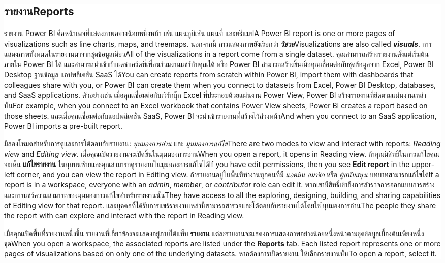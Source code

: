 ## <a name="reports"></a><span data-ttu-id="3efcb-200">รายงาน</span><span class="sxs-lookup"><span data-stu-id="3efcb-200">Reports</span></span>
<span data-ttu-id="3efcb-201">รายงาน Power BI คือหน้าเพจที่แสดงภาพอย่างน้อยหนึ่งหน้า เช่น แผนภูมิเส้น แผนที่ และทรีแมป</span><span class="sxs-lookup"><span data-stu-id="3efcb-201">A Power BI report is one or more pages of visualizations such as line charts, maps, and treemaps.</span></span> <span data-ttu-id="3efcb-202">นอกจากนี้ การแสดงภาพยังเรียกว่า **_วิชวล_**</span><span class="sxs-lookup"><span data-stu-id="3efcb-202">Visualizations are also called **_visuals_**.</span></span> <span data-ttu-id="3efcb-203">การแสดงภาพทั้งหมดในรายงานมาจากชุดข้อมูลเดียว</span><span class="sxs-lookup"><span data-stu-id="3efcb-203">All of the visualizations in a report come from a single dataset.</span></span> <span data-ttu-id="3efcb-204">คุณสามารถสร้างรายงานตั้งแต่เริ่มต้นภายใน Power BI ได้ และสามารถนำเข้ากับแดชบอร์ดที่เพื่อนร่วมงานแชร์กับคุณได้ หรือ Power BI สามารถสร้างขึ้นเมื่อคุณเชื่อมต่อกับชุดข้อมูลจาก Excel, Power BI Desktop ฐานข้อมูล แอปพลิเคชัน SaaS ได้</span><span class="sxs-lookup"><span data-stu-id="3efcb-204">You can create reports from scratch within Power BI, import them with dashboards that colleagues share with you, or Power BI can create them when you connect to datasets from Excel, Power BI Desktop, databases, and SaaS applications.</span></span>  <span data-ttu-id="3efcb-205">ตัวอย่างเช่น เมื่อคุณเชื่อมต่อกับเวิร์กบุ๊ก Excel ที่ประกอบด้วยแผ่นงาน Power View, Power BI สร้างรายงานที่ยึดตามแผ่นงานเหล่านั้น</span><span class="sxs-lookup"><span data-stu-id="3efcb-205">For example, when you connect to an Excel workbook that contains Power View sheets, Power BI creates a report based on those sheets.</span></span> <span data-ttu-id="3efcb-206">และเมื่อคุณเชื่อมต่อกับแอปพลิเคชัน SaaS, Power BI จะนำเข้ารายงานที่สร้างไว้ล่วงหน้า</span><span class="sxs-lookup"><span data-stu-id="3efcb-206">And when you connect to an SaaS application, Power BI imports a pre-built report.</span></span>

<span data-ttu-id="3efcb-207">มีสองโหมดสำหรับการดูและการโต้ตอบกับรายงาน: *มุมมองการอ่าน* และ *มุมมองการแก้ไข*</span><span class="sxs-lookup"><span data-stu-id="3efcb-207">There are two modes to view and interact with reports: *Reading view* and *Editing view*.</span></span> <span data-ttu-id="3efcb-208">เมื่อคุณเปิดรายงานจะเปิดขึ้นในมุมมองการอ่าน</span><span class="sxs-lookup"><span data-stu-id="3efcb-208">When you open a report, it opens in Reading view.</span></span> <span data-ttu-id="3efcb-209">ถ้าคุณมีสิทธิ์ในการแก้ไขคุณจะเห็น **แก้ไขรายงาน** ในมุมบนซ้ายและคุณสามารถดูรายงานในมุมมองการแก้ไขได้</span><span class="sxs-lookup"><span data-stu-id="3efcb-209">If you have edit permissions, then you see **Edit report** in the upper-left corner, and you can view the report in Editing view.</span></span>  <span data-ttu-id="3efcb-210">ถ้ารายงานอยู่ในพื้นที่ทำงานทุกคนที่มี *แอดมิน* *สมาชิก* หรือ *ผู้สนับสนุน* บทบาทสามารถแก้ไขได้</span><span class="sxs-lookup"><span data-stu-id="3efcb-210">If a report is in a workspace, everyone with an *admin*, *member*, or *contributor* role can edit it.</span></span> <span data-ttu-id="3efcb-211">พวกเขามีสิทธิ์เข้าถึงการสำรวจการออกแบบการสร้างและการแชร์ความสามารถของมุมมองการแก้ไขสำหรับรายงานนั้น</span><span class="sxs-lookup"><span data-stu-id="3efcb-211">They  have access to all the exploring, designing, building, and sharing capabilities of Editing view for that report.</span></span> <span data-ttu-id="3efcb-212">และบุคคลที่ได้รับการแชร์รายงานเหล่านี้สามารถสำรวจและโต้ตอบกับรายงานได้โดยใช ้มุมมองการอ่าน</span><span class="sxs-lookup"><span data-stu-id="3efcb-212">The people they share the report with can explore and interact with the report in Reading view.</span></span>

<span data-ttu-id="3efcb-213">เมื่อคุณเปิดพื้นที่รายงานหนึ่งขึ้น รายงานที่เกี่ยวข้องจะแสดงอยู่ภายใต้แท็บ **รายงาน** แต่ละรายงานจะแสดงการแสดงภาพอย่างน้อยหนึ่งหน้าตามชุดข้อมูลเบื้องต้นเพียงหนึ่งชุด</span><span class="sxs-lookup"><span data-stu-id="3efcb-213">When you open a workspace, the associated reports are listed under the **Reports** tab. Each listed report represents one or more pages of visualizations based on only one of the underlying datasets.</span></span> <span data-ttu-id="3efcb-214">หากต้องการเปิดรายงาน ให้เลือกรายงานนั้น</span><span class="sxs-lookup"><span data-stu-id="3efcb-214">To open a report, select it.</span></span>

